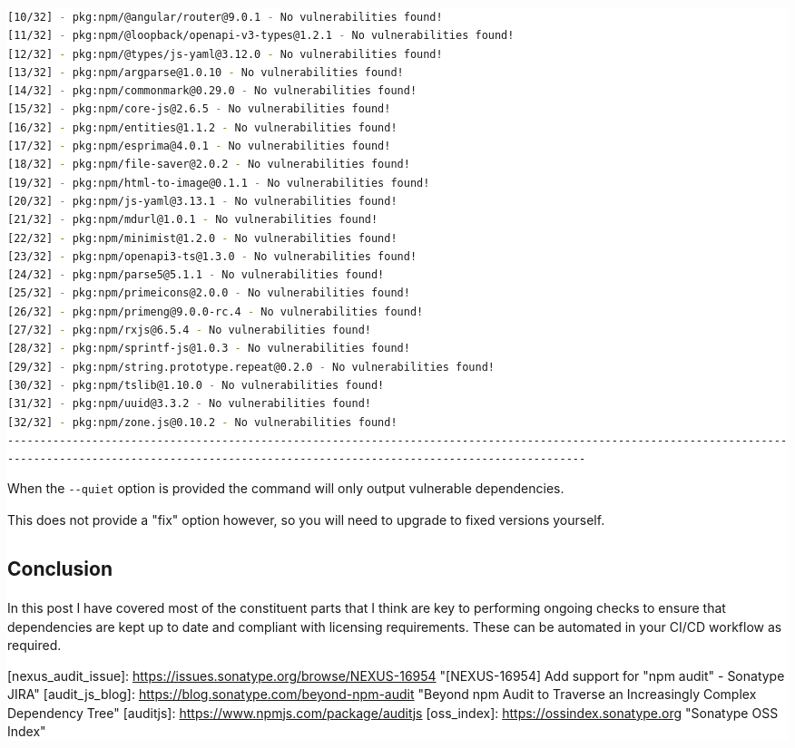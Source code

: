 ~~~ bash
[10/32] - pkg:npm/@angular/router@9.0.1 - No vulnerabilities found!
[11/32] - pkg:npm/@loopback/openapi-v3-types@1.2.1 - No vulnerabilities found!
[12/32] - pkg:npm/@types/js-yaml@3.12.0 - No vulnerabilities found!
[13/32] - pkg:npm/argparse@1.0.10 - No vulnerabilities found!
[14/32] - pkg:npm/commonmark@0.29.0 - No vulnerabilities found!
[15/32] - pkg:npm/core-js@2.6.5 - No vulnerabilities found!
[16/32] - pkg:npm/entities@1.1.2 - No vulnerabilities found!
[17/32] - pkg:npm/esprima@4.0.1 - No vulnerabilities found!
[18/32] - pkg:npm/file-saver@2.0.2 - No vulnerabilities found!
[19/32] - pkg:npm/html-to-image@0.1.1 - No vulnerabilities found!
[20/32] - pkg:npm/js-yaml@3.13.1 - No vulnerabilities found!
[21/32] - pkg:npm/mdurl@1.0.1 - No vulnerabilities found!
[22/32] - pkg:npm/minimist@1.2.0 - No vulnerabilities found!
[23/32] - pkg:npm/openapi3-ts@1.3.0 - No vulnerabilities found!
[24/32] - pkg:npm/parse5@5.1.1 - No vulnerabilities found!
[25/32] - pkg:npm/primeicons@2.0.0 - No vulnerabilities found!
[26/32] - pkg:npm/primeng@9.0.0-rc.4 - No vulnerabilities found!
[27/32] - pkg:npm/rxjs@6.5.4 - No vulnerabilities found!
[28/32] - pkg:npm/sprintf-js@1.0.3 - No vulnerabilities found!
[29/32] - pkg:npm/string.prototype.repeat@0.2.0 - No vulnerabilities found!
[30/32] - pkg:npm/tslib@1.10.0 - No vulnerabilities found!
[31/32] - pkg:npm/uuid@3.3.2 - No vulnerabilities found!
[32/32] - pkg:npm/zone.js@0.10.2 - No vulnerabilities found!
-----------------------------------------------------------------------------------------------------------------------------------------------------------------------------------------------------------------

~~~

When the `--quiet` option is provided the command will only output vulnerable dependencies. 

This does not provide a "fix" option however, so you will need to upgrade to fixed versions yourself. 

 

## Conclusion

In this post I have covered most of the constituent parts that I think are key to performing ongoing checks to ensure that dependencies are kept up to date and compliant with licensing requirements. These can be automated in your CI/CD workflow as required. 


[npm_outdated]: https://docs.npmjs.com/cli-commands/outdated.html "npm-outdated - npm Documentation"
[npm_license_checker]: https://www.npmjs.com/package/license-checker "license-checker - npm"
[npm_depcheck]: https://www.npmjs.com/package/depcheck "depcheck  -  npm"
[npm_audit]: https://docs.npmjs.com/cli/audit "npm-audit - npm Documentation"

[nexus_audit_issue]: https://issues.sonatype.org/browse/NEXUS-16954 "[NEXUS-16954] Add support for "npm audit" - Sonatype JIRA"
[audit_js_blog]: https://blog.sonatype.com/beyond-npm-audit "Beyond npm Audit to Traverse an Increasingly Complex Dependency Tree"
[auditjs]: https://www.npmjs.com/package/auditjs 
[oss_index]: https://ossindex.sonatype.org "Sonatype OSS Index"
